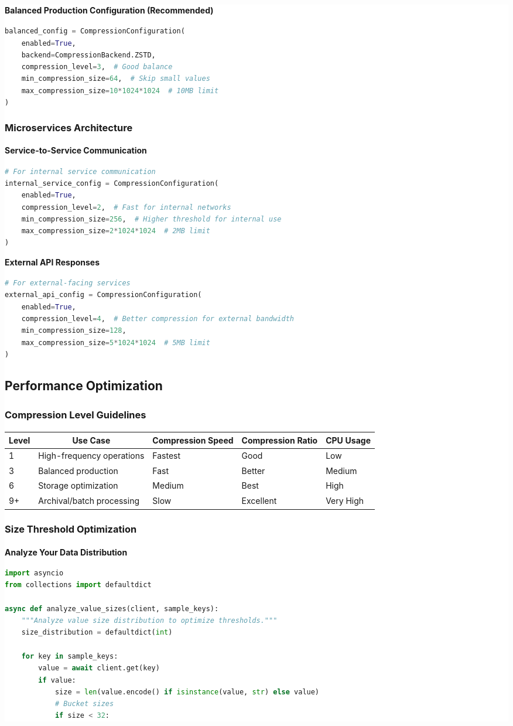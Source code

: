**Balanced Production Configuration (Recommended)**
```python
balanced_config = CompressionConfiguration(
    enabled=True,
    backend=CompressionBackend.ZSTD,
    compression_level=3,  # Good balance
    min_compression_size=64,  # Skip small values
    max_compression_size=10*1024*1024  # 10MB limit
)
```

### Microservices Architecture

**Service-to-Service Communication**
```python
# For internal service communication
internal_service_config = CompressionConfiguration(
    enabled=True,
    compression_level=2,  # Fast for internal networks
    min_compression_size=256,  # Higher threshold for internal use
    max_compression_size=2*1024*1024  # 2MB limit
)
```

**External API Responses**
```python
# For external-facing services
external_api_config = CompressionConfiguration(
    enabled=True,
    compression_level=4,  # Better compression for external bandwidth
    min_compression_size=128,
    max_compression_size=5*1024*1024  # 5MB limit
)
```

## Performance Optimization

### Compression Level Guidelines

| Level | Use Case | Compression Speed | Compression Ratio | CPU Usage |
|-------|----------|-------------------|-------------------|-----------|
| 1 | High-frequency operations | Fastest | Good | Low |
| 3 | Balanced production | Fast | Better | Medium |
| 6 | Storage optimization | Medium | Best | High |
| 9+ | Archival/batch processing | Slow | Excellent | Very High |

### Size Threshold Optimization

**Analyze Your Data Distribution**
```python
import asyncio
from collections import defaultdict

async def analyze_value_sizes(client, sample_keys):
    """Analyze value size distribution to optimize thresholds."""
    size_distribution = defaultdict(int)
    
    for key in sample_keys:
        value = await client.get(key)
        if value:
            size = len(value.encode() if isinstance(value, str) else value)
            # Bucket sizes
            if size < 32:
```